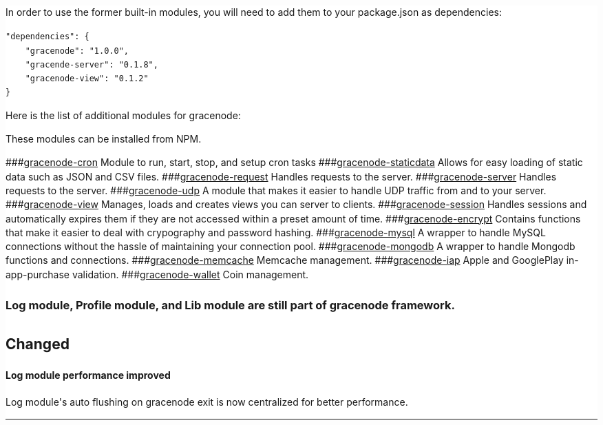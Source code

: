 In order to use the former built-in modules, you will need to add them to your package.json as dependencies:

```
"dependencies": {
	"gracenode": "1.0.0",
	"gracende-server": "0.1.8",
	"gracenode-view": "0.1.2"
}
```

Here is the list of additional modules for gracenode:

These modules can be installed from NPM.

###[gracenode-cron](https://github.com/briandeheus/gracenode-cron)
Module to run, start, stop, and setup cron tasks
###[gracenode-staticdata](https://github.com/voltrue2/gracenode-staticdata)
Allows for easy loading of static data such as JSON and CSV files.
###[gracenode-request](https://github.com/voltrue2/gracenode-request)
Handles requests to the server.
###[gracenode-server](https://github.com/voltrue2/gracenode-server)
Handles requests to the server.
###[gracenode-udp](https://github.com/voltrue2/gracenode-udp)
A module that makes it easier to handle UDP traffic from and to your server.
###[gracenode-view](https://github.com/voltrue2/gracenode-view)
Manages, loads and creates views you can server to clients.
###[gracenode-session](https://github.com/voltrue2/gracenode-session)
Handles sessions and automatically expires them if they are not accessed within a preset amount of time.
###[gracenode-encrypt](https://github.com/voltrue2/gracenode-encrypt)
Contains functions that make it easier to deal with crypography and password hashing.
###[gracenode-mysql](https://github.com/voltrue2/gracenode-mysql)
A wrapper to handle MySQL connections without the hassle of maintaining your connection pool.
###[gracenode-mongodb](https://github.com/voltrue2/gracenode-mongodb)
A wrapper to handle Mongodb functions and connections.
###[gracenode-memcache](https://github.com/voltrue2/gracenode-memcache)
Memcache management.
###[gracenode-iap](https://github.com/voltrue2/gracenode-iap)
Apple and GooglePlay in-app-purchase validation.
###[gracenode-wallet](https://github.com/voltrue2/gracenode-wallet)
Coin management.

### Log module, Profile module, and Lib module are still part of gracenode framework.

## Changed

#### Log module performance improved

Log module's auto flushing on gracenode exit is now centralized for better performance.

***
